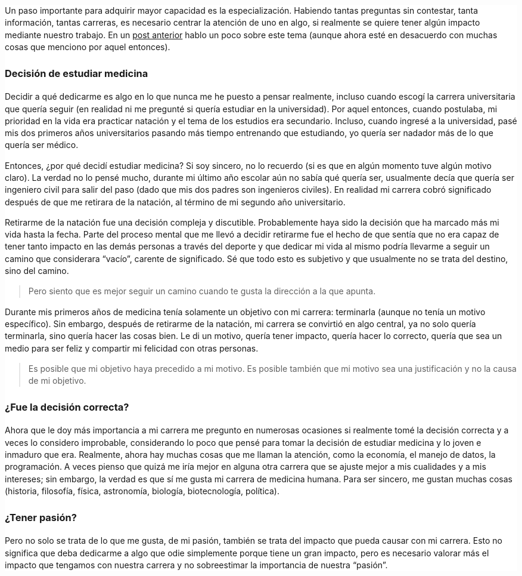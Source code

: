Un paso importante para adquirir mayor capacidad es la especialización. Habiendo tantas preguntas sin contestar, tanta información, tantas carreras, es necesario centrar la atención de uno en algo, si realmente se quiere tener algún impacto mediante nuestro trabajo. En un [post anterior](https://danimedi.com/blog/quien-mucho-abarca-poco-aprieta/) hablo un poco sobre este tema (aunque ahora esté en desacuerdo con muchas cosas que menciono por aquel entonces).

### Decisión de estudiar medicina

Decidir a qué dedicarme es algo en lo que nunca me he puesto a pensar realmente, incluso cuando escogí la carrera universitaria que quería seguir (en realidad ni me pregunté si quería estudiar en la universidad). Por aquel entonces, cuando postulaba, mi prioridad en la vida era practicar natación y el tema de los estudios era secundario. Incluso, cuando ingresé a la universidad, pasé mis dos primeros años universitarios pasando más tiempo entrenando que estudiando, yo quería ser nadador más de lo que quería ser médico.

Entonces, ¿por qué decidí estudiar medicina? Si soy sincero, no lo recuerdo (si es que en algún momento tuve algún motivo claro). La verdad no lo pensé mucho, durante mi último año escolar aún no sabía qué quería ser, usualmente decía que quería ser ingeniero civil para salir del paso (dado que mis dos padres son ingenieros civiles). En realidad mi carrera cobró significado después de que me retirara de la natación, al término de mi segundo año universitario.

Retirarme de la natación fue una decisión compleja y discutible. Probablemente haya sido la decisión que ha marcado más mi vida hasta la fecha. Parte del proceso mental que me llevó a decidir retirarme fue el hecho de que sentía que no era capaz de tener tanto impacto en las demás personas a través del deporte y que dedicar mi vida al mismo podría llevarme a seguir un camino que considerara “vacío”, carente de significado. Sé que todo esto es subjetivo y que usualmente no se trata del destino, sino del camino.

> Pero siento que es mejor seguir un camino cuando te gusta la dirección a la que apunta.

Durante mis primeros años de medicina tenía solamente un objetivo con mi carrera: terminarla (aunque no tenía un motivo específico). Sin embargo, después de retirarme de la natación, mi carrera se convirtió en algo central, ya no solo quería terminarla, sino quería hacer las cosas bien. Le di un motivo, quería tener impacto, quería hacer lo correcto, quería que sea un medio para ser feliz y compartir mi felicidad con otras personas.

> Es posible que mi objetivo haya precedido a mi motivo. Es posible también que mi motivo sea una justificación y no la causa de mi objetivo.

### ¿Fue la decisión correcta?

Ahora que le doy más importancia a mi carrera me pregunto en numerosas ocasiones si realmente tomé la decisión correcta y a veces lo considero improbable, considerando lo poco que pensé para tomar la decisión de estudiar medicina y lo joven e inmaduro que era. Realmente, ahora hay muchas cosas que me llaman la atención, como la economía, el manejo de datos, la programación. A veces pienso que quizá me iría mejor en alguna otra carrera que se ajuste mejor a mis cualidades y a mis intereses; sin embargo, la verdad es que sí me gusta mi carrera de medicina humana. Para ser sincero, me gustan muchas cosas (historia, filosofía, física, astronomía, biología, biotecnología, política).

### ¿Tener pasión?

Pero no solo se trata de lo que me gusta, de mi pasión, también se trata del impacto que pueda causar con mi carrera. Esto no significa que deba dedicarme a algo que odie simplemente porque tiene un gran impacto, pero es necesario valorar más el impacto que tengamos con nuestra carrera y no sobreestimar la importancia de nuestra “pasión”.
